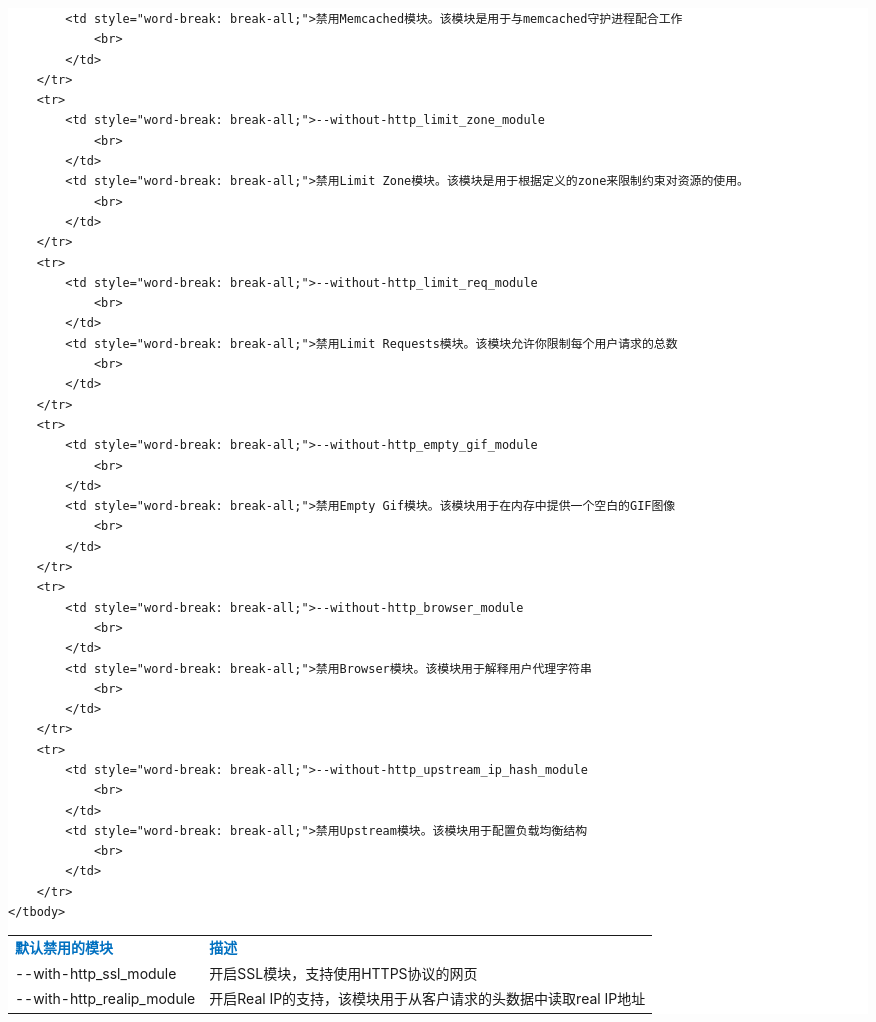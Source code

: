             <td style="word-break: break-all;">禁用Memcached模块。该模块是用于与memcached守护进程配合工作
                <br>
            </td>
        </tr>
        <tr>
            <td style="word-break: break-all;">--without-http_limit_zone_module
                <br>
            </td>
            <td style="word-break: break-all;">禁用Limit Zone模块。该模块是用于根据定义的zone来限制约束对资源的使用。
                <br>
            </td>
        </tr>
        <tr>
            <td style="word-break: break-all;">--without-http_limit_req_module
                <br>
            </td>
            <td style="word-break: break-all;">禁用Limit Requests模块。该模块允许你限制每个用户请求的总数
                <br>
            </td>
        </tr>
        <tr>
            <td style="word-break: break-all;">--without-http_empty_gif_module
                <br>
            </td>
            <td style="word-break: break-all;">禁用Empty Gif模块。该模块用于在内存中提供一个空白的GIF图像
                <br>
            </td>
        </tr>
        <tr>
            <td style="word-break: break-all;">--without-http_browser_module
                <br>
            </td>
            <td style="word-break: break-all;">禁用Browser模块。该模块用于解释用户代理字符串
                <br>
            </td>
        </tr>
        <tr>
            <td style="word-break: break-all;">--without-http_upstream_ip_hash_module
                <br>
            </td>
            <td style="word-break: break-all;">禁用Upstream模块。该模块用于配置负载均衡结构
                <br>
            </td>
        </tr>
    </tbody>
</table>

<table>
 <tbody>
  <tr>
   <td style="word-break: break-all;"><strong><span style="color: rgb(0, 112, 192);">默认禁用的模块                                                                                            <br></span></strong></td>
   <td style="word-break: break-all;"><strong><span style="color: rgb(0, 112, 192);">描述 <br></span></strong></td>
  </tr>
  <tr>
   <td style="word-break: break-all;">--with-http_ssl_module<br></td>
   <td style="word-break: break-all;">开启SSL模块，支持使用HTTPS协议的网页<br></td>
  </tr>
  <tr>
   <td style="word-break: break-all;">--with-http_realip_module<br></td>
   <td style="word-break: break-all;">开启Real IP的支持，该模块用于从客户请求的头数据中读取real IP地址<br></td>
  </tr>